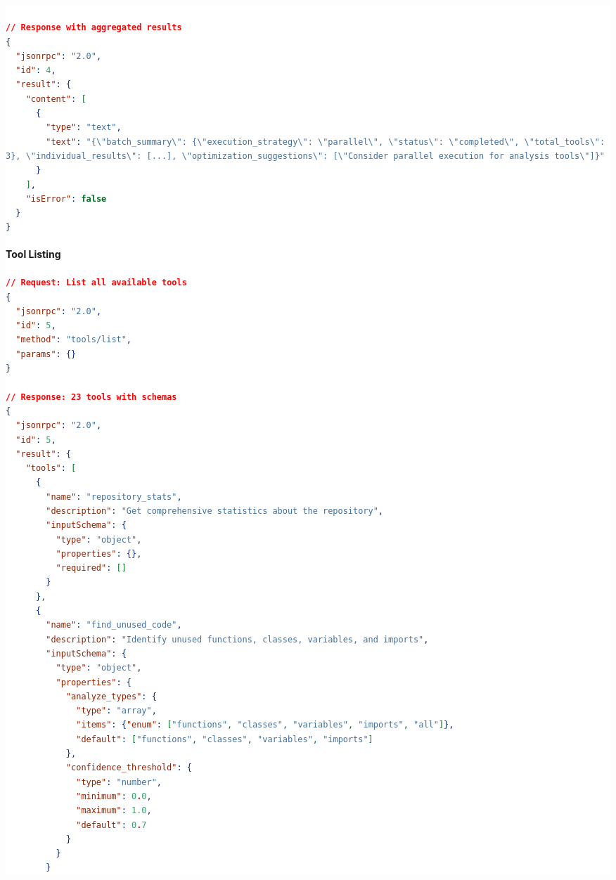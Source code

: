 ```json

// Response with aggregated results
{
  "jsonrpc": "2.0",
  "id": 4,
  "result": {
    "content": [
      {
        "type": "text",
        "text": "{\"batch_summary\": {\"execution_strategy\": \"parallel\", \"status\": \"completed\", \"total_tools\": 3}, \"individual_results\": [...], \"optimization_suggestions\": [\"Consider parallel execution for analysis tools\"]}"
      }
    ],
    "isError": false
  }
}
```

#### Tool Listing
```json
// Request: List all available tools
{
  "jsonrpc": "2.0",
  "id": 5,
  "method": "tools/list",
  "params": {}
}

// Response: 23 tools with schemas
{
  "jsonrpc": "2.0",
  "id": 5,
  "result": {
    "tools": [
      {
        "name": "repository_stats",
        "description": "Get comprehensive statistics about the repository",
        "inputSchema": {
          "type": "object",
          "properties": {},
          "required": []
        }
      },
      {
        "name": "find_unused_code",
        "description": "Identify unused functions, classes, variables, and imports",
        "inputSchema": {
          "type": "object",
          "properties": {
            "analyze_types": {
              "type": "array",
              "items": {"enum": ["functions", "classes", "variables", "imports", "all"]},
              "default": ["functions", "classes", "variables", "imports"]
            },
            "confidence_threshold": {
              "type": "number",
              "minimum": 0.0,
              "maximum": 1.0,
              "default": 0.7
            }
          }
        }
```